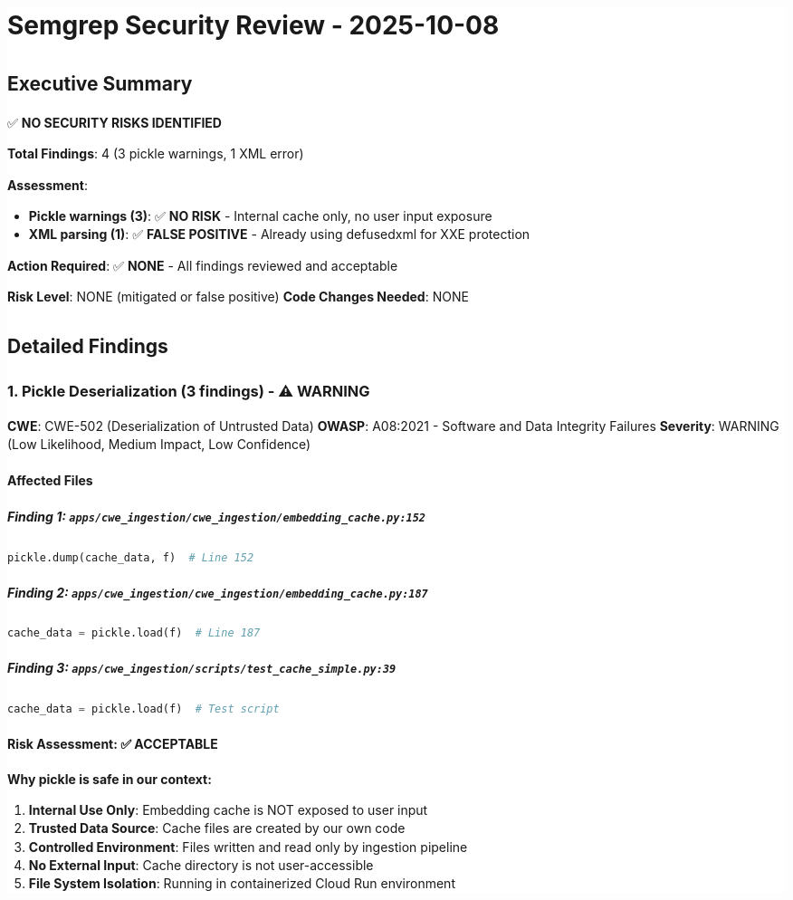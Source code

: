 # Semgrep Security Review - 2025-10-08

## Executive Summary

✅ **NO SECURITY RISKS IDENTIFIED**

**Total Findings**: 4 (3 pickle warnings, 1 XML error)

**Assessment**:
- **Pickle warnings (3)**: ✅ **NO RISK** - Internal cache only, no user input exposure
- **XML parsing (1)**: ✅ **FALSE POSITIVE** - Already using defusedxml for XXE protection

**Action Required**: ✅ **NONE** - All findings reviewed and acceptable

**Risk Level**: NONE (mitigated or false positive)
**Code Changes Needed**: NONE

## Detailed Findings

### 1. Pickle Deserialization (3 findings) - ⚠️ WARNING

**CWE**: CWE-502 (Deserialization of Untrusted Data)
**OWASP**: A08:2021 - Software and Data Integrity Failures
**Severity**: WARNING (Low Likelihood, Medium Impact, Low Confidence)

#### Affected Files

##### Finding 1: `apps/cwe_ingestion/cwe_ingestion/embedding_cache.py:152`
```python
pickle.dump(cache_data, f)  # Line 152
```

##### Finding 2: `apps/cwe_ingestion/cwe_ingestion/embedding_cache.py:187`
```python
cache_data = pickle.load(f)  # Line 187
```

##### Finding 3: `apps/cwe_ingestion/scripts/test_cache_simple.py:39`
```python
cache_data = pickle.load(f)  # Test script
```

#### Risk Assessment: ✅ ACCEPTABLE

**Why pickle is safe in our context:**

1. **Internal Use Only**: Embedding cache is NOT exposed to user input
2. **Trusted Data Source**: Cache files are created by our own code
3. **Controlled Environment**: Files written and read only by ingestion pipeline
4. **No External Input**: Cache directory is not user-accessible
5. **File System Isolation**: Running in containerized Cloud Run environment
